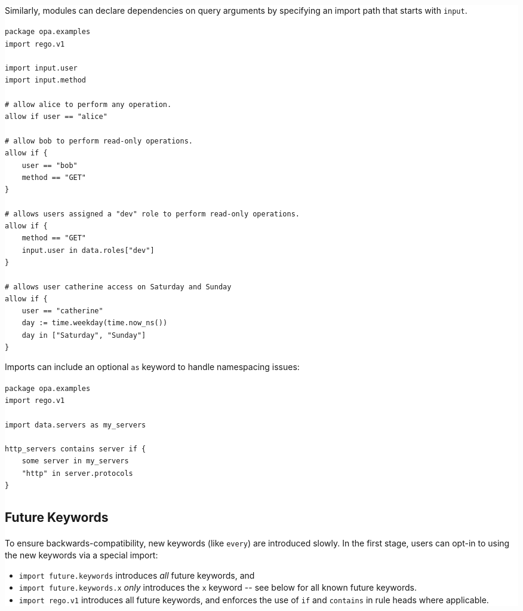 Similarly, modules can declare dependencies on query arguments by specifying an import path that starts with `input`.

```live:import_input:module:read_only
package opa.examples
import rego.v1

import input.user
import input.method

# allow alice to perform any operation.
allow if user == "alice"

# allow bob to perform read-only operations.
allow if {
    user == "bob"
    method == "GET"
}

# allows users assigned a "dev" role to perform read-only operations.
allow if {
    method == "GET"
    input.user in data.roles["dev"]
}

# allows user catherine access on Saturday and Sunday
allow if {
    user == "catherine"
    day := time.weekday(time.now_ns())
    day in ["Saturday", "Sunday"]
}
```

Imports can include an optional `as` keyword to handle namespacing issues:

```live:import_namespacing:module:read_only
package opa.examples
import rego.v1

import data.servers as my_servers

http_servers contains server if {
    some server in my_servers
    "http" in server.protocols
}
```

## Future Keywords

To ensure backwards-compatibility, new keywords (like `every`) are introduced slowly.
In the first stage, users can opt-in to using the new keywords via a special import:

* `import future.keywords` introduces _all_ future keywords, and
* `import future.keywords.x` _only_ introduces the `x` keyword -- see below for all known future keywords.
* `import rego.v1` introduces all future keywords, and enforces the use of `if` and `contains` in rule heads where applicable.
